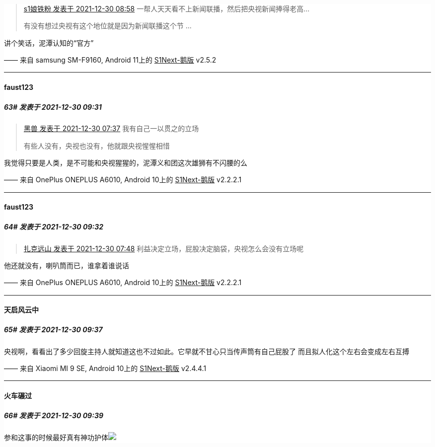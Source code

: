 <blockquote><a href="httphttps://bbs.saraba1st.com/2b/forum.php?mod=redirect&amp;goto=findpost&amp;pid=54096662&amp;ptid=2044800" target="_blank">s1娘铁粉 发表于 2021-12-30 08:58</a>
一帮人天天看不上新闻联播，然后把央视新闻捧得老高...

有没有想过央视有这个地位就是因为新闻联播这个节 ...</blockquote>
讲个笑话，泥潭认知的“官方”

—— 来自 samsung SM-F9160, Android 11上的 [S1Next-鹅版](https://github.com/ykrank/S1-Next/releases) v2.5.2

*****

####  faust123  
##### 63#       发表于 2021-12-30 09:31

<blockquote><a href="httphttps://bbs.saraba1st.com/2b/forum.php?mod=redirect&amp;goto=findpost&amp;pid=54096140&amp;ptid=2044800" target="_blank">黑兽 发表于 2021-12-30 07:37</a>
我有自己一以贯之的立场

有些人没有，央视也没有，他就跟央视惺惺相惜</blockquote>
我觉得只要是人类，是不可能和央视猩猩的，泥潭义和团这次雄狮有不闪腰的么

—— 来自 OnePlus ONEPLUS A6010, Android 10上的 [S1Next-鹅版](https://github.com/ykrank/S1-Next/releases) v2.2.2.1

*****

####  faust123  
##### 64#       发表于 2021-12-30 09:32

<blockquote><a href="httphttps://bbs.saraba1st.com/2b/forum.php?mod=redirect&amp;goto=findpost&amp;pid=54096183&amp;ptid=2044800" target="_blank">扎克远山 发表于 2021-12-30 07:48</a>
利益决定立场，屁股决定脑袋，央视怎么会没有立场呢</blockquote>
他还就没有，喇叭筒而已，谁拿着谁说话

—— 来自 OnePlus ONEPLUS A6010, Android 10上的 [S1Next-鹅版](https://github.com/ykrank/S1-Next/releases) v2.2.2.1

*****

####  天启风云中  
##### 65#       发表于 2021-12-30 09:37

央视啊，看看出了多少回旋主持人就知道这也不过如此。它早就不甘心只当传声筒有自己屁股了
而且拟人化这个左右会变成左右互搏

—— 来自 Xiaomi MI 9 SE, Android 10上的 [S1Next-鹅版](https://github.com/ykrank/S1-Next/releases) v2.4.4.1

*****

####  火车碾过  
##### 66#       发表于 2021-12-30 09:39

参和这事的时候最好真有神功护体<img src="https://static.saraba1st.com/image/smiley/face2017/029.png" referrerpolicy="no-referrer">



